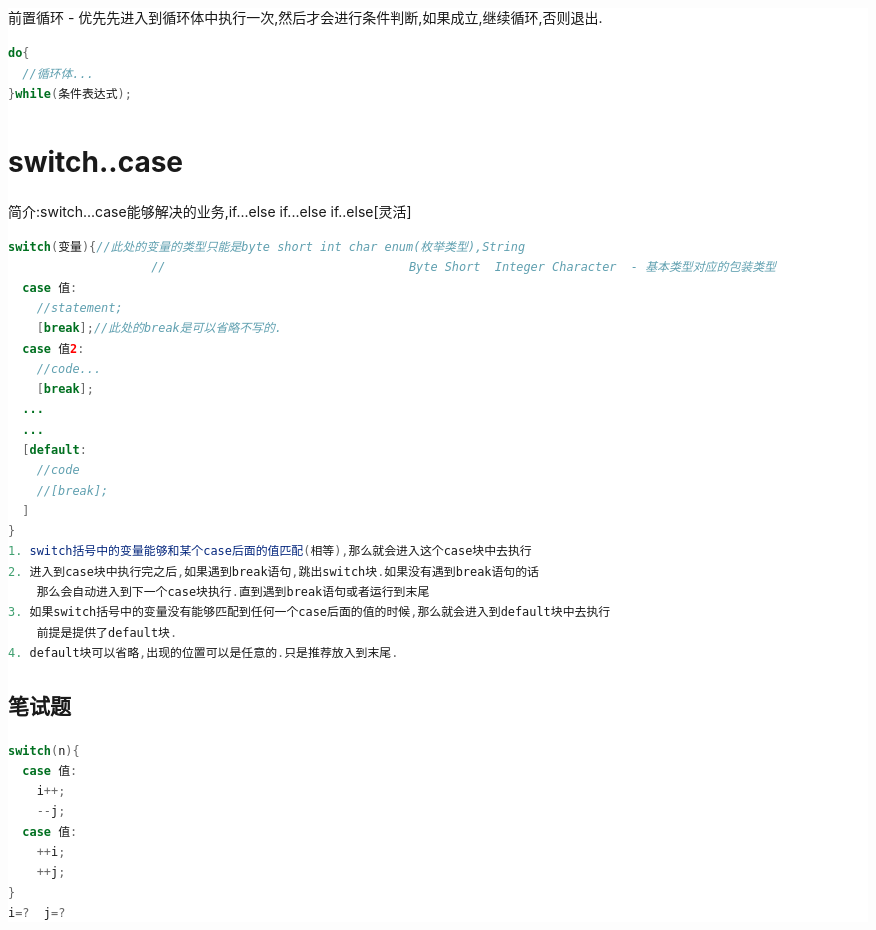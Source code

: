 前置循环 - 优先先进入到循环体中执行一次,然后才会进行条件判断,如果成立,继续循环,否则退出.

~~~java
do{
  //循环体...
}while(条件表达式);
~~~



# switch..case

简介:switch...case能够解决的业务,if...else if...else if..else[灵活]

~~~java
switch(变量){//此处的变量的类型只能是byte short int char enum(枚举类型),String
    				//									Byte Short  Integer Character  - 基本类型对应的包装类型 
  case 值:
    //statement;
    [break];//此处的break是可以省略不写的.
  case 值2:
    //code...
    [break];
  ...
  ...
  [default:
  	//code
    //[break];
  ]
}
1. switch括号中的变量能够和某个case后面的值匹配(相等),那么就会进入这个case块中去执行
2. 进入到case块中执行完之后,如果遇到break语句,跳出switch块.如果没有遇到break语句的话
    那么会自动进入到下一个case块执行.直到遇到break语句或者运行到末尾
3. 如果switch括号中的变量没有能够匹配到任何一个case后面的值的时候,那么就会进入到default块中去执行
    前提是提供了default块.
4. default块可以省略,出现的位置可以是任意的.只是推荐放入到末尾.
~~~



## 笔试题

~~~java
switch(n){
  case 值:
    i++;
    --j;
  case 值:
    ++i;
    ++j;
}
i=?  j=?
~~~
